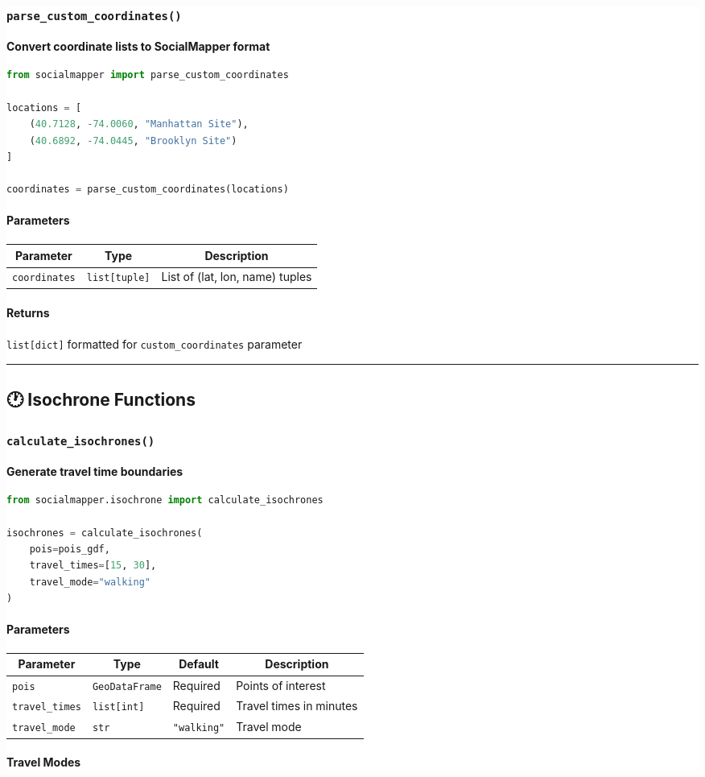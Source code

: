 ### `parse_custom_coordinates()`

**Convert coordinate lists to SocialMapper format**

```python
from socialmapper import parse_custom_coordinates

locations = [
    (40.7128, -74.0060, "Manhattan Site"),
    (40.6892, -74.0445, "Brooklyn Site")
]

coordinates = parse_custom_coordinates(locations)
```

#### Parameters

| Parameter | Type | Description |
|-----------|------|-------------|
| `coordinates` | `list[tuple]` | List of (lat, lon, name) tuples |

#### Returns

`list[dict]` formatted for `custom_coordinates` parameter

---

## 🕐 Isochrone Functions

### `calculate_isochrones()`

**Generate travel time boundaries**

```python
from socialmapper.isochrone import calculate_isochrones

isochrones = calculate_isochrones(
    pois=pois_gdf,
    travel_times=[15, 30],
    travel_mode="walking"
)
```

#### Parameters

| Parameter | Type | Default | Description |
|-----------|------|---------|-------------|
| `pois` | `GeoDataFrame` | Required | Points of interest |
| `travel_times` | `list[int]` | Required | Travel times in minutes |
| `travel_mode` | `str` | `"walking"` | Travel mode |

#### Travel Modes
